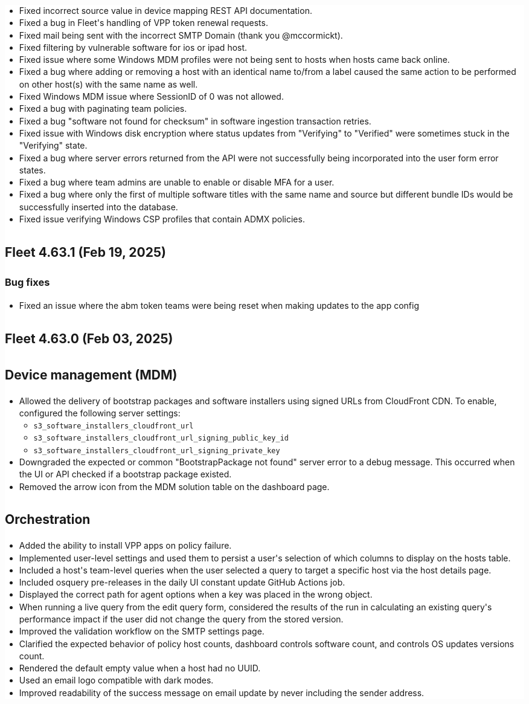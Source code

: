- Fixed incorrect source value in device mapping REST API documentation.
- Fixed a bug in Fleet's handling of VPP token renewal requests.
- Fixed mail being sent with the incorrect SMTP Domain (thank you @mccormickt).
- Fixed filtering by vulnerable software for ios or ipad host.
- Fixed issue where some Windows MDM profiles were not being sent to hosts when hosts came back online.
- Fixed a bug where adding or removing a host with an identical name to/from a label caused the same action to be performed on other host(s) with the same name as well.
- Fixed Windows MDM issue where SessionID of 0 was not allowed.
- Fixed a bug with paginating team policies.
- Fixed a bug "software not found for checksum" in software ingestion transaction retries.
- Fixed issue with Windows disk encryption where status updates from "Verifying" to "Verified" were sometimes stuck in the "Verifying" state.
- Fixed a bug where server errors returned from the API were not successfully being incorporated into the user form error states.
- Fixed a bug where team admins are unable to enable or disable MFA for a user.
- Fixed a bug where only the first of multiple software titles with the same name and source but different bundle IDs would be successfully inserted into the database.
- Fixed issue verifying Windows CSP profiles that contain ADMX policies.

## Fleet 4.63.1 (Feb 19, 2025)

### Bug fixes
- Fixed an issue where the abm token teams were being reset when making updates to the app config

## Fleet 4.63.0 (Feb 03, 2025)

## Device management (MDM)
- Allowed the delivery of bootstrap packages and software installers using signed URLs from CloudFront CDN. To enable, configured the following server settings:  
  - `s3_software_installers_cloudfront_url`
  - `s3_software_installers_cloudfront_url_signing_public_key_id`
  - `s3_software_installers_cloudfront_url_signing_private_key`
- Downgraded the expected or common "BootstrapPackage not found" server error to a debug message. This occurred when the UI or API checked if a bootstrap package existed.
- Removed the arrow icon from the MDM solution table on the dashboard page.

## Orchestration
- Added the ability to install VPP apps on policy failure.
- Implemented user-level settings and used them to persist a user's selection of which columns to display on the hosts table. 
- Included a host's team-level queries when the user selected a query to target a specific host via the host details page.
- Included osquery pre-releases in the daily UI constant update GitHub Actions job.
- Displayed the correct path for agent options when a key was placed in the wrong object.
- When running a live query from the edit query form, considered the results of the run in calculating an existing query's performance impact if the user did not change the query from the stored version.  
- Improved the validation workflow on the SMTP settings page.
- Clarified the expected behavior of policy host counts, dashboard controls software count, and controls OS updates versions count.
- Rendered the default empty value when a host had no UUID.
- Used an email logo compatible with dark modes.
- Improved readability of the success message on email update by never including the sender address.

